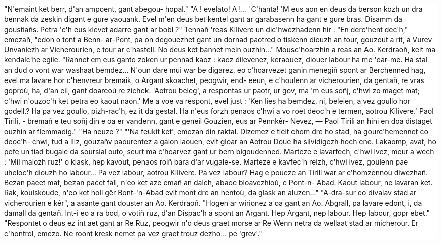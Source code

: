 "N'emaint ket berr, d'an ampoent, gant abegou-
hopal."
"A ! evelato! A !... 'C'hanta! 'M eus aon en deus da
berson kozh un dra bennak da zeskin digant e gure
yaouank. Evel m'en deus bet kentel gant ar
garabasenn ha gant e gure bras. Disamm da goustiañs.
Petra 'c'h eus klevet adarre gant ar bobl ?"
Tennañ 'reas Kilivere un dic'hwezhadenn hir :
"En derc'hent dec'h," emezañ, "edon o tont a Benn-
ar-Pont, pa on degouezhet gant un dornad paotred o
tiskenn diouzh an tour, gouzout a rit, a Vurev
Unvaniezh ar Vicherourien, e tour ar c'hastell. No
deus ket bannet mein ouzhin..."
Mousc'hoarzhin a reas an Ao. Kerdraoñ, keit ma
kendalc'he egile.
"Rannet em eus ganto zoken ur pennad kaoz : kaoz
dilevenez, keraouez, diouer labour ha me 'oar-me. Ha
stal an dud o vont war washaat bemdez... N'oun dare
mui war be digarez, eo c'hoarvezet ganin menegiñ
spont ar Berchenned hag, evel ma lavare hor
c'henvreur bremaik, o Argant skoachet, peogwir, end-
eeun, e c'houlenn ar vicherourien, da gentañ, re vras
goproù, ha, d'an eil, gant doareoù re zichek.
'Aotrou beleg', a respontas ur paotr, ur gov, ma 'm
eus soñj, c'hwi zo maget mat; c'hwi n'ouzoc'h ket
petra eo kaout naon.'
Me a voe va respont, evel just : 'Ken lies ha bemdez,
ni, beleien, a vez goullo hor godell.?
Ha pa vez goullo, pizh-rac'h, ez it da gestal. Ha
n'eus forzh penaos c'hwi a vo roet deoc'h e termen,
aotrou Kilivere.'
Paol Tirili, - bremañ e teu soñj din e oa er
vandenn, gant e geneil Gouzien, eus ar Pennkêr-
Nevez, — Paol Tirili an hini en doa distaget ouzhin ar
flemmadig."
"Ha neuze ?"
"'Na feukit ket', emezan din raktal. Dizemez e tieit
chom dre ho stad, ha gourc'hemennet co deoc'h-
chwi, tud a iliz, gouzañv paourentez a galon laouen,
evit gloar an Aotrou Doue ha silvidigezh hoch ene.
Lakaomp, avat, ho pefe un tiad bugale da soursial
outo, seurt ma c'hoarvez gant ur bern bigoudenned.
Marteze e lavarfech, c'hwi ivez, meur a wech : 'Mil
malozh ruz!' o klask, hep kavout, penaos roiñ bara
d'ar vugale-se. Marteze e kavfec'h reizh, c'hwi ivez,
goulenn pae uheloc'h diouzh ho labour... Pa vez
labour, aotrou Kilivere. Pa vez labour?
Hag e poueze an Tirili war ar c'homzennoù
diwezhañ. Bezan paeet mat, bezan pacet fall, n'eo ket
aze emañ an dalch, abaoe bloavezhioù, e Pont-n-
Abad. Kaout labour, ne lavaran ket. Rak, koulskoude,
n'eo ket holl gêr Bont-'n-Abad evit mont dre an
hentoù, da glask an aluzen..."
"A-dra-sur eo divalav stad ar vicherourien e kêr", a
asante gant douster an Ao. Kerdraoñ. "Hogen ar
wirionez a oa gant an Ao. Abgrall, pa lavare edont, i,
da damall da gentañ. Int-i eo a ra bod, o votiñ ruz,
d'an Dispac'h a spont an Argant. Hep Argant, nер
labour. Hep labour, gopr ebet."
"Respontet o deus ez int aet gant ar Re Ruz,
peogwir n'o deus graet morse ar Re Wenn netra da
wellaat stad ar micherour. Er c'hontrol, emezo. Ne
roont kresk nemet pa vez graet trouz dezho... pe
'grev'."